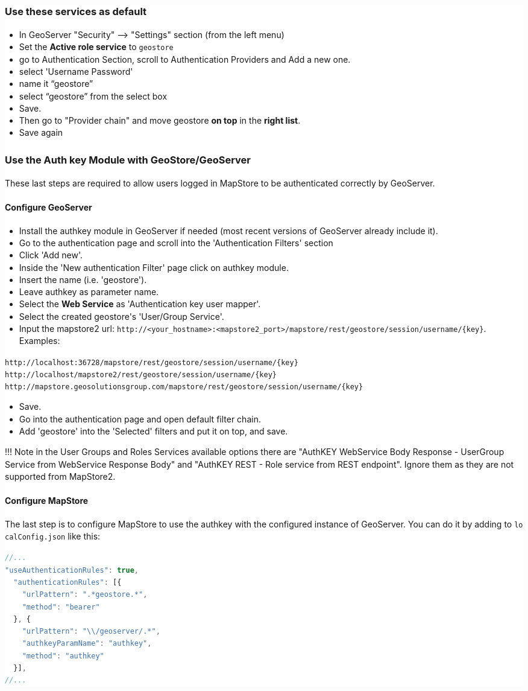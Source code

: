### Use these services as default

- In GeoServer "Security" --> "Settings" section (from the left menu)
- Set the **Active role service** to `geostore`
- go to Authentication Section, scroll to Authentication Providers and Add a new one.
- select 'Username Password'
- name it “geostore”
- select “geostore” from the select box
- Save.
- Then go to "Provider chain" and move geostore **on top** in the **right list**.
- Save again

### Use the Auth key Module with GeoStore/GeoServer

These last steps are required to allow users logged in MapStore to be authenticated correctly by GeoServer.

#### Configure GeoServer

- Install the authkey module in GeoServer if needed (most recent versions of GeoServer already include it).
- Go to the authentication page and scroll into the 'Authentication Filters' section
- Click 'Add new'.
- Inside the 'New authentication Filter' page click on authkey module.
- Insert the name (i.e. 'geostore').
- Leave authkey as parameter name.
- Select the  **Web Service** as 'Authentication key user mapper'.
- Select the created geostore's 'User/Group Service'.
- Input the mapstore2 url: `http://<your_hostname>:<mapstore2_port>/mapstore/rest/geostore/session/username/{key}`. Examples:

```text
http://localhost:36728/mapstore/rest/geostore/session/username/{key}
http://localhost/mapstore2/rest/geostore/session/username/{key}
http://mapstore.geosolutionsgroup.com/mapstore/rest/geostore/session/username/{key}
```

- Save.
- Go into the authentication page and open default filter chain.
- Add 'geostore' into the 'Selected' filters and put it on top, and save.

!!! Note
    in the User Groups and Roles Services available options there are "AuthKEY WebService Body Response - UserGroup Service from WebService Response Body" and "AuthKEY REST - Role service from REST endpoint". Ignore them as they are not supported from MapStore2.

#### Configure MapStore

The last step is to configure MapStore to use the authkey with the configured instance of GeoServer. You can do it by adding to `localConfig.json` like this:

```javascript
//...
"useAuthenticationRules": true,
  "authenticationRules": [{
    "urlPattern": ".*geostore.*",
    "method": "bearer"
  }, {
    "urlPattern": "\\/geoserver/.*",
    "authkeyParamName": "authkey",
    "method": "authkey"
  }],
//...
```
